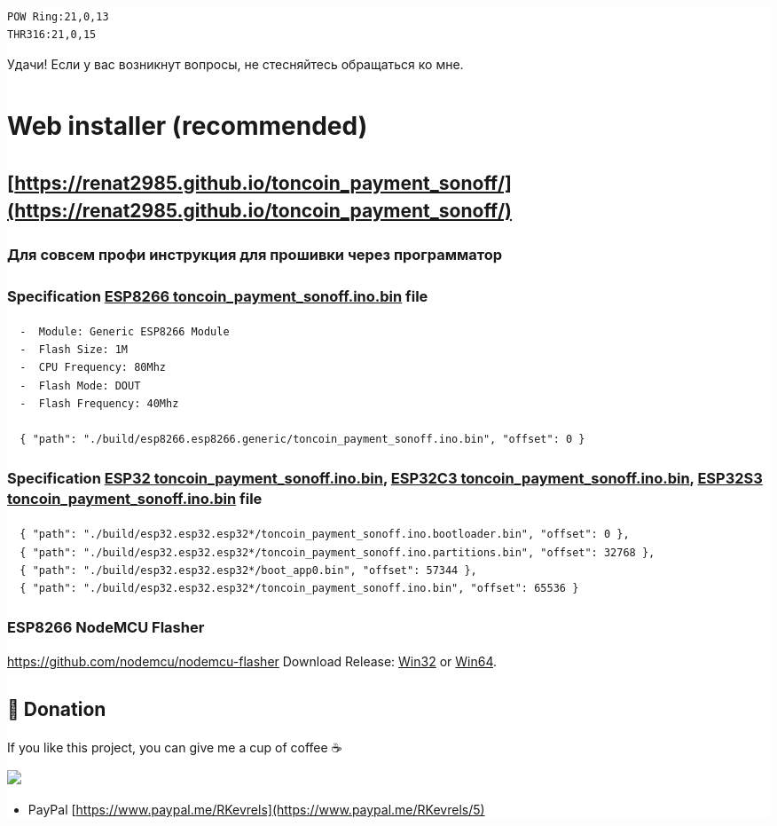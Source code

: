 ```
POW Ring:21,0,13
THR316:21,0,15
```

Удачи! Если у вас возникнут вопросы, не стесняйтесь обращаться ко мне.


# Web installer (recommended)
## [https://renat2985.github.io/toncoin_payment_sonoff/](https://renat2985.github.io/toncoin_payment_sonoff/)


### Для совсем профи инструкция для прошивки через программатор
### Specification [ESP8266 toncoin_payment_sonoff.ino.bin](https://github.com/renat2985/toncoin_payment_sonoff/raw/main/build/esp8266.esp8266.generic/toncoin_payment_sonoff.ino.bin) file
```
  -  Module: Generic ESP8266 Module
  -  Flash Size: 1M
  -  CPU Frequency: 80Mhz
  -  Flash Mode: DOUT
  -  Flash Frequency: 40Mhz

  { "path": "./build/esp8266.esp8266.generic/toncoin_payment_sonoff.ino.bin", "offset": 0 }
```

### Specification [ESP32 toncoin_payment_sonoff.ino.bin](https://github.com/renat2985/toncoin_payment_sonoff/raw/main/build/esp32.esp32.esp32/toncoin_payment_sonoff.ino.bin), [ESP32C3 toncoin_payment_sonoff.ino.bin](https://github.com/renat2985/toncoin_payment_sonoff/raw/main/build/esp32.esp32.esp32c3/toncoin_payment_sonoff.ino.bin), [ESP32S3 toncoin_payment_sonoff.ino.bin](https://github.com/renat2985/toncoin_payment_sonoff/raw/main/build/esp32.esp32.esp32s3/toncoin_payment_sonoff.ino.bin) file
```
  { "path": "./build/esp32.esp32.esp32*/toncoin_payment_sonoff.ino.bootloader.bin", "offset": 0 },
  { "path": "./build/esp32.esp32.esp32*/toncoin_payment_sonoff.ino.partitions.bin", "offset": 32768 },
  { "path": "./build/esp32.esp32.esp32*/boot_app0.bin", "offset": 57344 },
  { "path": "./build/esp32.esp32.esp32*/toncoin_payment_sonoff.ino.bin", "offset": 65536 }
```

### ESP8266 NodeMCU Flasher
https://github.com/nodemcu/nodemcu-flasher
Download Release: [Win32](https://github.com/nodemcu/nodemcu-flasher/blob/master/Win32/Release/ESP8266Flasher.exe) or [Win64](https://github.com/nodemcu/nodemcu-flasher/blob/master/Win64/Release/ESP8266Flasher.exe).



## :battery: Donation

If you like this project, you can give me a cup of coffee :coffee:

<img src="https://github.com/renat2985/renat2985/raw/main/donate/donate.png" width="100%">

- PayPal [https://www.paypal.me/RKevrels](https://www.paypal.me/RKevrels/5)